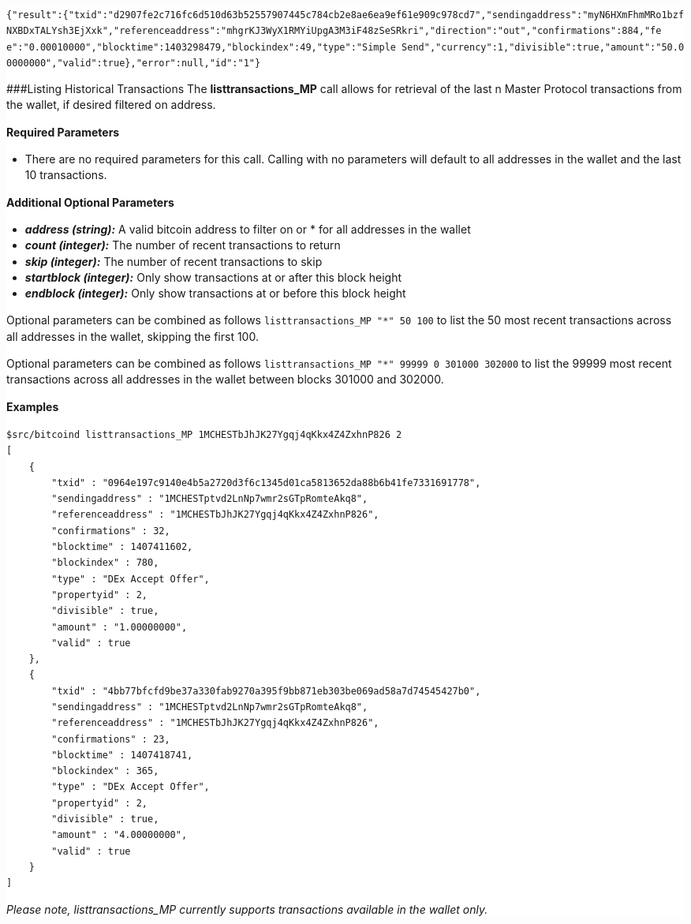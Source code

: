 ```
{"result":{"txid":"d2907fe2c716fc6d510d63b52557907445c784cb2e8ae6ea9ef61e909c978cd7","sendingaddress":"myN6HXmFhmMRo1bzfNXBDxTALYsh3EjXxk","referenceaddress":"mhgrKJ3WyX1RMYiUpgA3M3iF48zSeSRkri","direction":"out","confirmations":884,"fee":"0.00010000","blocktime":1403298479,"blockindex":49,"type":"Simple Send","currency":1,"divisible":true,"amount":"50.00000000","valid":true},"error":null,"id":"1"}
```

###Listing Historical Transactions
The **listtransactions_MP** call allows for retrieval of the last n Master Protocol transactions from the wallet, if desired filtered on address.

**Required Parameters**
- There are no required parameters for this call.  Calling with no parameters will default to all addresses in the wallet and the last 10 transactions.

**Additional Optional Parameters**
- **_address (string):_** A valid bitcoin address to filter on or * for all addresses in the wallet
- **_count (integer):_** The number of recent transactions to return
- **_skip (integer):_** The number of recent transactions to skip
- **_startblock (integer):_** Only show transactions at or after this block height
- **_endblock (integer):_** Only show transactions at or before this block height

Optional parameters can be combined as follows ```listtransactions_MP "*" 50 100``` to list the 50 most recent transactions across all addresses in the wallet, skipping the first 100.

Optional parameters can be combined as follows ```listtransactions_MP "*" 99999 0 301000 302000``` to list the 99999 most recent transactions across all addresses in the wallet between blocks 301000 and 302000.

**Examples**

```
$src/bitcoind listtransactions_MP 1MCHESTbJhJK27Ygqj4qKkx4Z4ZxhnP826 2
[
    {
        "txid" : "0964e197c9140e4b5a2720d3f6c1345d01ca5813652da88b6b41fe7331691778",
        "sendingaddress" : "1MCHESTptvd2LnNp7wmr2sGTpRomteAkq8",
        "referenceaddress" : "1MCHESTbJhJK27Ygqj4qKkx4Z4ZxhnP826",
        "confirmations" : 32,
        "blocktime" : 1407411602,
        "blockindex" : 780,
        "type" : "DEx Accept Offer",
        "propertyid" : 2,
        "divisible" : true,
        "amount" : "1.00000000",
        "valid" : true
    },
    {
        "txid" : "4bb77bfcfd9be37a330fab9270a395f9bb871eb303be069ad58a7d74545427b0",
        "sendingaddress" : "1MCHESTptvd2LnNp7wmr2sGTpRomteAkq8",
        "referenceaddress" : "1MCHESTbJhJK27Ygqj4qKkx4Z4ZxhnP826",
        "confirmations" : 23,
        "blocktime" : 1407418741,
        "blockindex" : 365,
        "type" : "DEx Accept Offer",
        "propertyid" : 2,
        "divisible" : true,
        "amount" : "4.00000000",
        "valid" : true
    }
]
```
*Please note, listtransactions_MP currently supports transactions available in the wallet only.*
